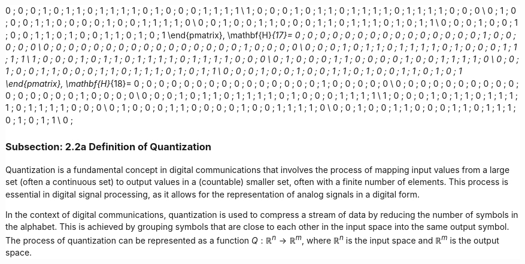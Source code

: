 0 \; 0 \; 0 \; 1 \; 0 \; 1 \; 1 \; 0 \; 1 \; 1 \; 1 \; 1 \; 0 \; 1 \; 0 \; 0 \; 0 \; 1 \; 1 \; 1 \; 1 \\
1 \; 0 \; 0 \; 0 \; 1 \; 0 \; 1 \; 1 \; 0 \; 1 \; 1 \; 1 \; 1 \; 0 \; 1 \; 1 \; 1 \; 1 \; 0 \; 0 \; 0 \\
0 \; 1 \; 0 \; 0 \; 0 \; 1 \; 1 \; 0 \; 0 \; 0 \; 0 \; 1 \; 0 \; 0 \; 1 \; 1 \; 1 \; 1 \; 0 \\
0 \; 0 \; 1 \; 0 \; 0 \; 1 \; 1 \; 0 \; 0 \; 0 \; 1 \; 1 \; 0 \; 1 \; 1 \; 1 \; 0 \; 1 \; 0 \; 1 \; 1 \\
0 \; 0 \; 0 \; 1 \; 0 \; 0 \; 1 \; 0 \; 0 \; 1 \; 1 \; 0 \; 1 \; 0 \; 0 \; 1 \; 1 \; 0 \; 1 \; 0 \; 1
\end{pmatrix},
\mathbf{H}_{17}= 
0 \; 0 \; 0 \; 0 \; 0 \; 0 \; 0 \; 0 \; 0 \; 0 \; 0 \; 0 \; 0 \; 0 \; 0 \; 1 \; 0 \; 0 \; 0 \; 0 \; 0 \\
0 \; 0 \; 0 \; 0 \; 0 \; 0 \; 0 \; 0 \; 0 \; 0 \; 0 \; 0 \; 0 \; 0 \; 0 \; 0 \; 1 \; 0 \; 0 \; 0 \; 0 \\
0 \; 0 \; 0 \; 1 \; 0 \; 1 \; 1 \; 0 \; 1 \; 1 \; 1 \; 1 \; 0 \; 1 \; 0 \; 0 \; 0 \; 1 \; 1 \; 1 \; 1 \\
1 \; 0 \; 0 \; 0 \; 1 \; 0 \; 1 \; 1 \; 0 \; 1 \; 1 \; 1 \; 1 \; 0 \; 1 \; 1 \; 1 \; 1 \; 0 \; 0 \; 0 \\
0 \; 1 \; 0 \; 0 \; 0 \; 1 \; 1 \; 0 \; 0 \; 0 \; 0 \; 1 \; 0 \; 0 \; 1 \; 1 \; 1 \; 1 \; 0 \\
0 \; 0 \; 1 \; 0 \; 0 \; 1 \; 1 \; 0 \; 0 \; 0 \; 1 \; 1 \; 0 \; 1 \; 1 \; 1 \; 0 \; 1 \; 0 \; 1 \; 1 \\
0 \; 0 \; 0 \; 1 \; 0 \; 0 \; 1 \; 0 \; 0 \; 1 \; 1 \; 0 \; 1 \; 0 \; 0 \; 1 \; 1 \; 0 \; 1 \; 0 \; 1
\end{pmatrix},
\mathbf{H}_{18}= 
0 \; 0 \; 0 \; 0 \; 0 \; 0 \; 0 \; 0 \; 0 \; 0 \; 0 \; 0 \; 0 \; 0 \; 0 \; 1 \; 0 \; 0 \; 0 \; 0 \; 0 \\
0 \; 0 \; 0 \; 0 \; 0 \; 0 \; 0 \; 0 \; 0 \; 0 \; 0 \; 0 \; 0 \; 0 \; 0 \; 0 \; 1 \; 0 \; 0 \; 0 \; 0 \\
0 \; 0 \; 0 \; 1 \; 0 \; 1 \; 1 \; 0 \; 1 \; 1 \; 1 \; 1 \; 0 \; 1 \; 0 \; 0 \; 0 \; 1 \; 1 \; 1 \; 1 \\
1 \; 0 \; 0 \; 0 \; 1 \; 0 \; 1 \; 1 \; 0 \; 1 \; 1 \; 1 \; 1 \; 0 \; 1 \; 1 \; 1 \; 1 \; 0 \; 0 \; 0 \\
0 \; 1 \; 0 \; 0 \; 0 \; 1 \; 1 \; 0 \; 0 \; 0 \; 0 \; 1 \; 0 \; 0 \; 1 \; 1 \; 1 \; 1 \; 0 \\
0 \; 0 \; 1 \; 0 \; 0 \; 1 \; 1 \; 0 \; 0 \; 0 \; 1 \; 1 \; 0 \; 1 \; 1 \; 1 \; 0 \; 1 \; 0 \; 1 \; 1 \\
0 \; 


### Subsection: 2.2a Definition of Quantization

Quantization is a fundamental concept in digital communications that involves the process of mapping input values from a large set (often a continuous set) to output values in a (countable) smaller set, often with a finite number of elements. This process is essential in digital signal processing, as it allows for the representation of analog signals in a digital form.

In the context of digital communications, quantization is used to compress a stream of data by reducing the number of symbols in the alphabet. This is achieved by grouping symbols that are close to each other in the input space into the same output symbol. The process of quantization can be represented as a function $Q: \mathbb{R}^n \rightarrow \mathbb{R}^m$, where $\mathbb{R}^n$ is the input space and $\mathbb{R}^m$ is the output space.
